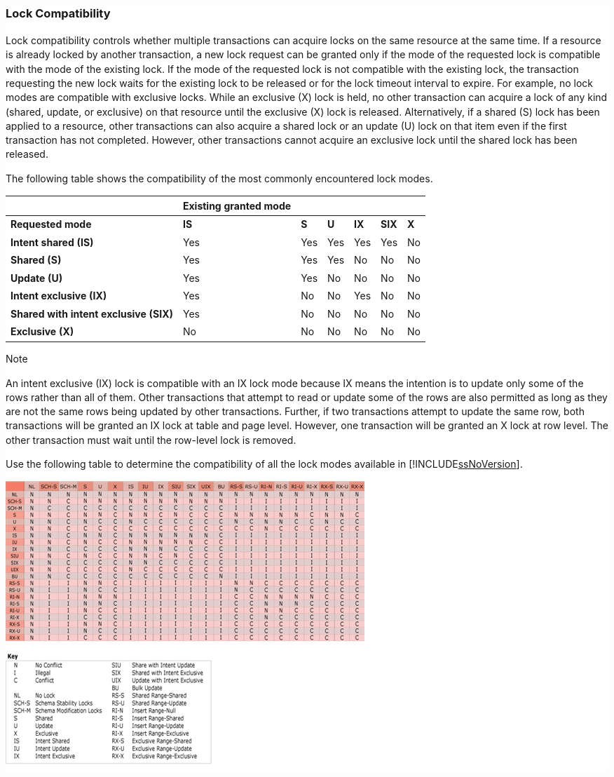 ### <a name="lock_compatibility"></a> Lock Compatibility  
 Lock compatibility controls whether multiple transactions can acquire locks on the same resource at the same time. If a resource is already locked by another transaction, a new lock request can be granted only if the mode of the requested lock is compatible with the mode of the existing lock. If the mode of the requested lock is not compatible with the existing lock, the transaction requesting the new lock waits for the existing lock to be released or for the lock timeout interval to expire. For example, no lock modes are compatible with exclusive locks. While an exclusive (X) lock is held, no other transaction can acquire a lock of any kind (shared, update, or exclusive) on that resource until the exclusive (X) lock is released. Alternatively, if a shared (S) lock has been applied to a resource, other transactions can also acquire a shared lock or an update (U) lock on that item even if the first transaction has not completed. However, other transactions cannot acquire an exclusive lock until the shared lock has been released.  
  
<a name="lock_compat_table"></a> The following table shows the compatibility of the most commonly encountered lock modes.  
  
||Existing granted mode||||||  
|------|---------------------------|------|------|------|------|------|  
|**Requested mode**|**IS**|**S**|**U**|**IX**|**SIX**|**X**|  
|**Intent shared (IS)**|Yes|Yes|Yes|Yes|Yes|No|  
|**Shared (S)**|Yes|Yes|Yes|No|No|No|  
|**Update (U)**|Yes|Yes|No|No|No|No|  
|**Intent exclusive (IX)**|Yes|No|No|Yes|No|No|  
|**Shared with intent exclusive (SIX)**|Yes|No|No|No|No|No|  
|**Exclusive (X)**|No|No|No|No|No|No|  
  
> [!NOTE]  
> An intent exclusive (IX) lock is compatible with an IX lock mode because IX means the intention is to update only some of the rows rather than all of them. Other transactions that attempt to read or update some of the rows are also permitted as long as they are not the same rows being updated by other transactions. Further, if two transactions attempt to update the same row, both transactions will be granted an IX lock at table and page level. However, one transaction will be granted an X lock at row level. The other transaction must wait until the row-level lock is removed.  
  
<a name="lock_matrix"></a> Use the following table to determine the compatibility of all the lock modes available in [!INCLUDE[ssNoVersion](../includes/ssnoversion-md.md)].  
  
 ![lock_conflicts](../relational-databases/media/LockConflictTable.png)  
  